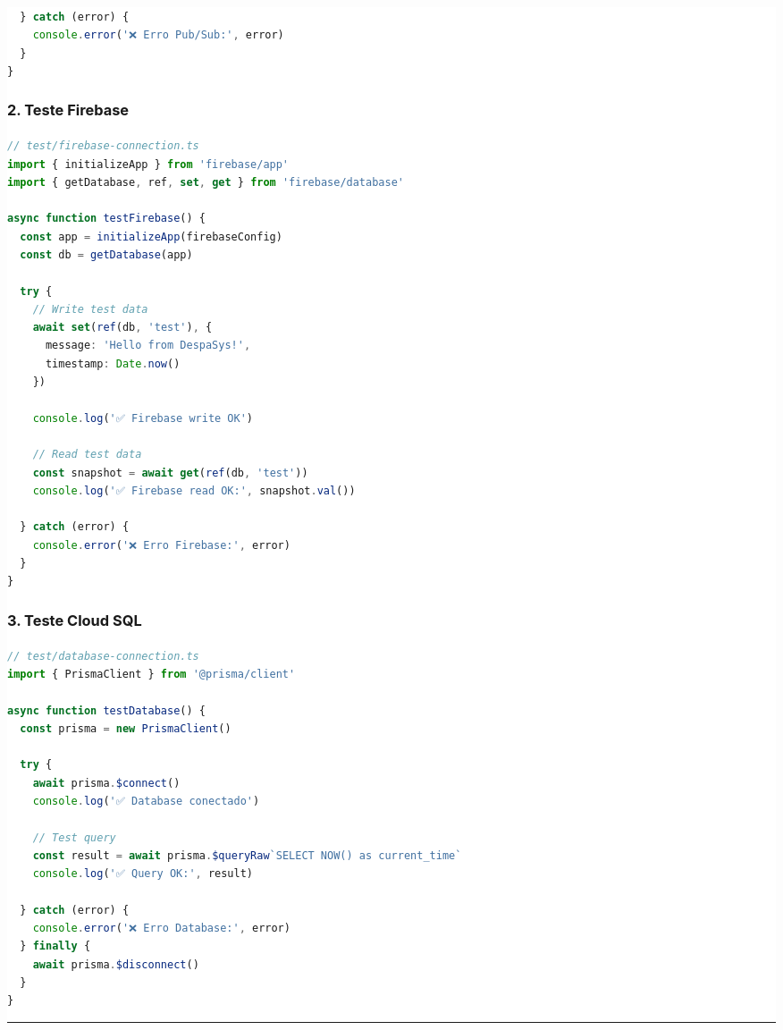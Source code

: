 ```typescript
  } catch (error) {
    console.error('❌ Erro Pub/Sub:', error)
  }
}
```

### **2. Teste Firebase**
```typescript
// test/firebase-connection.ts
import { initializeApp } from 'firebase/app'
import { getDatabase, ref, set, get } from 'firebase/database'

async function testFirebase() {
  const app = initializeApp(firebaseConfig)
  const db = getDatabase(app)
  
  try {
    // Write test data
    await set(ref(db, 'test'), {
      message: 'Hello from DespaSys!',
      timestamp: Date.now()
    })
    
    console.log('✅ Firebase write OK')
    
    // Read test data  
    const snapshot = await get(ref(db, 'test'))
    console.log('✅ Firebase read OK:', snapshot.val())
    
  } catch (error) {
    console.error('❌ Erro Firebase:', error)
  }
}
```

### **3. Teste Cloud SQL**
```typescript
// test/database-connection.ts
import { PrismaClient } from '@prisma/client'

async function testDatabase() {
  const prisma = new PrismaClient()
  
  try {
    await prisma.$connect()
    console.log('✅ Database conectado')
    
    // Test query
    const result = await prisma.$queryRaw`SELECT NOW() as current_time`
    console.log('✅ Query OK:', result)
    
  } catch (error) {
    console.error('❌ Erro Database:', error)
  } finally {
    await prisma.$disconnect()
  }
}
```

---